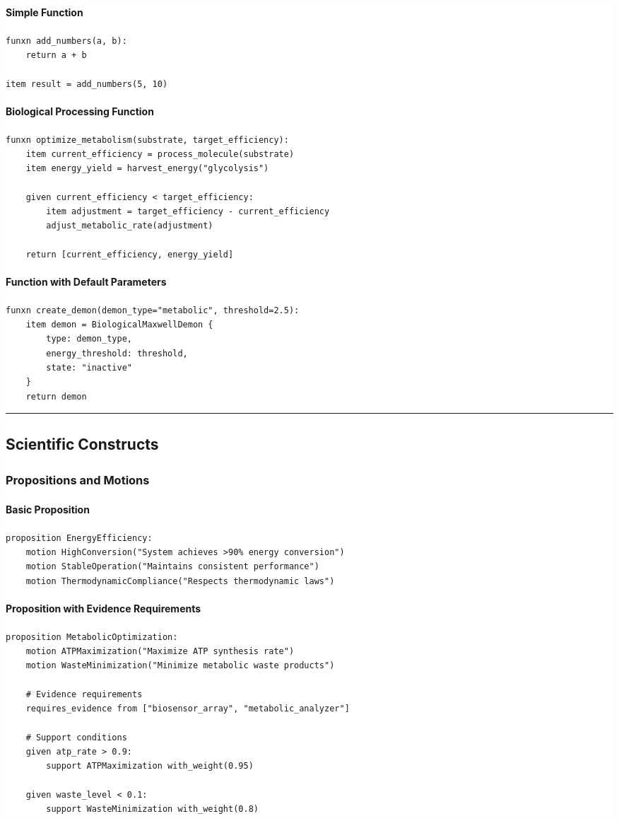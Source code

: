 #### Simple Function
```turbulance
funxn add_numbers(a, b):
    return a + b

item result = add_numbers(5, 10)
```

#### Biological Processing Function
```turbulance
funxn optimize_metabolism(substrate, target_efficiency):
    item current_efficiency = process_molecule(substrate)
    item energy_yield = harvest_energy("glycolysis")
    
    given current_efficiency < target_efficiency:
        item adjustment = target_efficiency - current_efficiency
        adjust_metabolic_rate(adjustment)
    
    return [current_efficiency, energy_yield]
```

#### Function with Default Parameters
```turbulance
funxn create_demon(demon_type="metabolic", threshold=2.5):
    item demon = BiologicalMaxwellDemon {
        type: demon_type,
        energy_threshold: threshold,
        state: "inactive"
    }
    return demon
```

---

## Scientific Constructs

### Propositions and Motions

#### Basic Proposition
```turbulance
proposition EnergyEfficiency:
    motion HighConversion("System achieves >90% energy conversion")
    motion StableOperation("Maintains consistent performance")
    motion ThermodynamicCompliance("Respects thermodynamic laws")
```

#### Proposition with Evidence Requirements
```turbulance
proposition MetabolicOptimization:
    motion ATPMaximization("Maximize ATP synthesis rate")
    motion WasteMinimization("Minimize metabolic waste products")
    
    # Evidence requirements
    requires_evidence from ["biosensor_array", "metabolic_analyzer"]
    
    # Support conditions
    given atp_rate > 0.9:
        support ATPMaximization with_weight(0.95)
    
    given waste_level < 0.1:
        support WasteMinimization with_weight(0.8)
```

